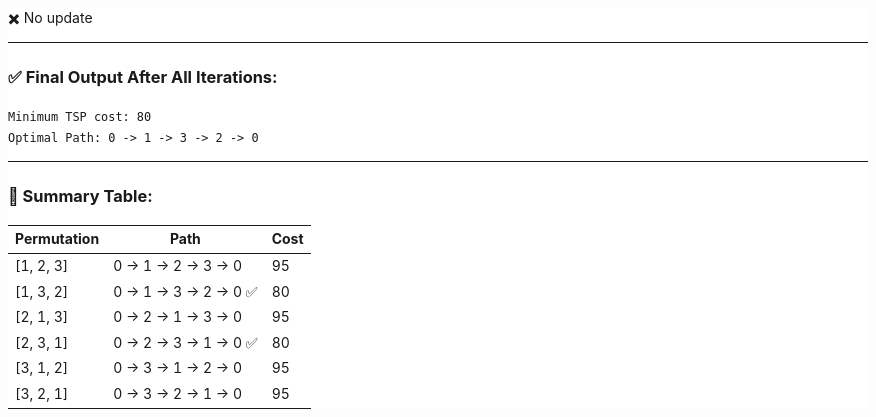 ✖️ No update

---

### ✅ Final Output After All Iterations:

```
Minimum TSP cost: 80
Optimal Path: 0 -> 1 -> 3 -> 2 -> 0
```

---

### 🔁 Summary Table:

| Permutation | Path                  | Cost |
|-------------|------------------------|------|
| [1, 2, 3]   | 0 → 1 → 2 → 3 → 0      | 95   |
| [1, 3, 2]   | 0 → 1 → 3 → 2 → 0 ✅    | 80   |
| [2, 1, 3]   | 0 → 2 → 1 → 3 → 0      | 95   |
| [2, 3, 1]   | 0 → 2 → 3 → 1 → 0 ✅    | 80   |
| [3, 1, 2]   | 0 → 3 → 1 → 2 → 0      | 95   |
| [3, 2, 1]   | 0 → 3 → 2 → 1 → 0      | 95   |

